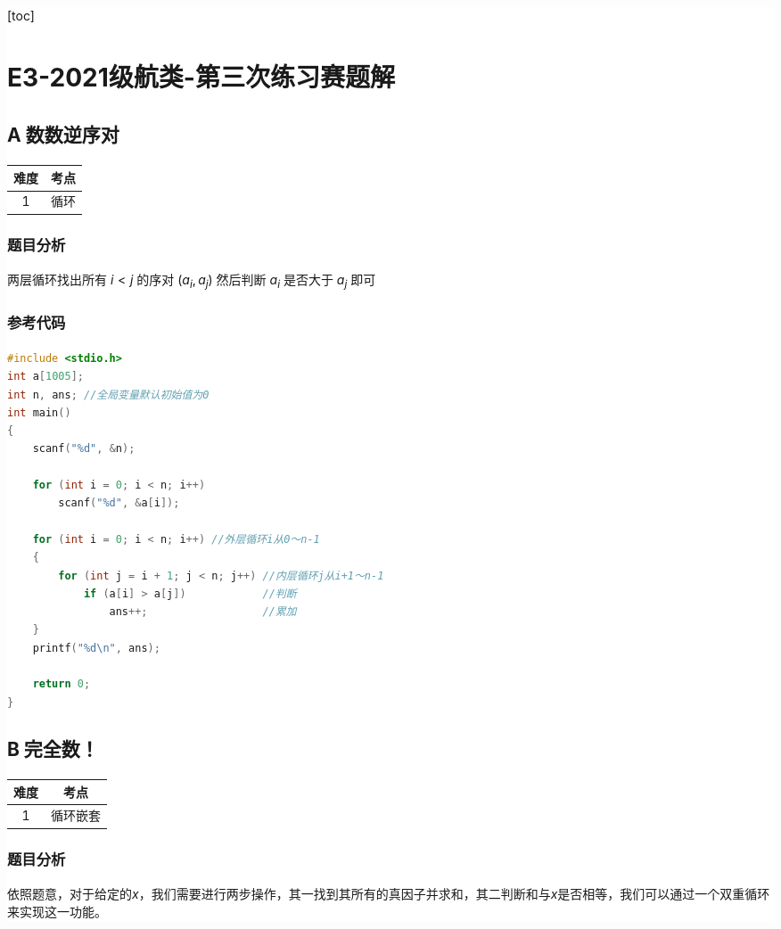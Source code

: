 [toc]

# E3-2021级航类-第三次练习赛题解

## A 数数逆序对
| 难度 |   考点   |
| :--: | :------: |
|  1   | 循环 |

### 题目分析

两层循环找出所有 $i<j$ 的序对 $(a_i,a_j)$ 然后判断 $a_i$ 是否大于 $a_j$ 即可

### 参考代码

```C
#include <stdio.h>
int a[1005];
int n, ans; //全局变量默认初始值为0
int main()
{
	scanf("%d", &n);

	for (int i = 0; i < n; i++)
		scanf("%d", &a[i]);

	for (int i = 0; i < n; i++) //外层循环i从0～n-1
	{
		for (int j = i + 1; j < n; j++) //内层循环j从i+1～n-1
			if (a[i] > a[j])			//判断
				ans++;					//累加
	}
	printf("%d\n", ans);

	return 0;
}
```




## B 完全数！
| 难度 |   考点   |
| :--: | :------: |
|  1   | 循环嵌套 |

### 题目分析

依照题意，对于给定的$x$，我们需要进行两步操作，其一找到其所有的真因子并求和，其二判断和与$x$是否相等，我们可以通过一个双重循环来实现这一功能。
